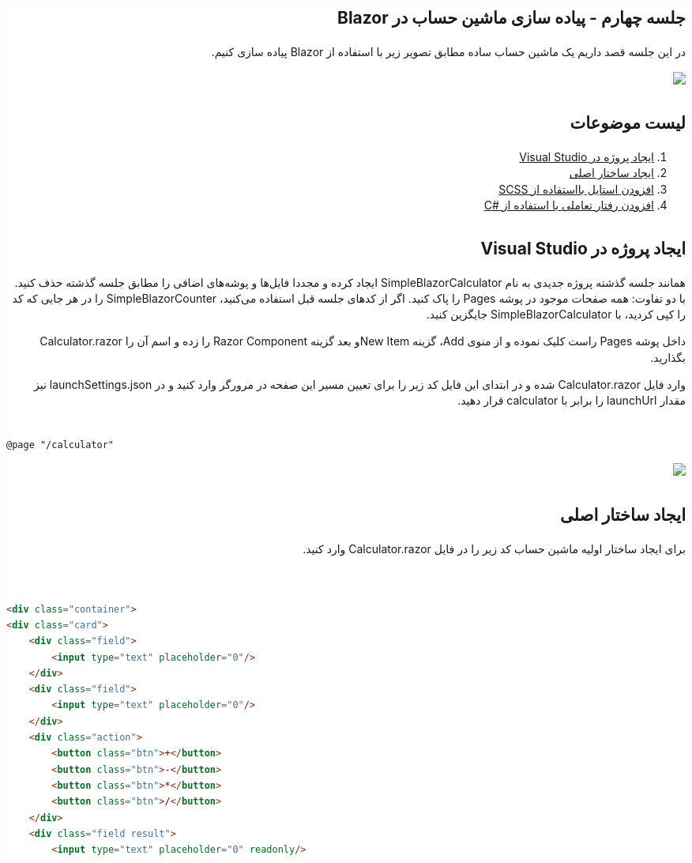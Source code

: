 <div dir="rtl">
  
## جلسه چهارم - پیاده سازی ماشین حساب در Blazor
  
در این جلسه قصد داریم یک ماشین حساب ساده مطابق تصویر زیر با استفاده از Blazor پیاده سازی کنیم.

<img width="400px" src="images/img-1.png" />

## لیست موضوعات
1. [ایجاد پروژه در Visual Studio](#CreateProject)
2. [ایجاد ساختار اصلی](#CreateMainStructure)  
3. [افزودن استایل بااستفاده از SCSS](#AddSCSS)  
4. [افزودن رفتار تعاملی با استفاده از #C](#AddFunctionality)  

## ایجاد پروژه در Visual Studio <a name="CreateProject"></a>  
همانند جلسه گذشته پروژه جدیدی به نام SimpleBlazorCalculator ایجاد کرده و مجددا فایل‌ها و پوشه‌های اضافی را مطابق جلسه گذشته حذف کنید. با دو تفاوت:
همه صفحات موجود در پوشه Pages را پاک کنید.
اگر از کدهای جلسه قبل استفاده می‌کنید، SimpleBlazorCounter را در هر جایی که کد را کپی کردید، با SimpleBlazorCalculator جایگزین کنید.

  
داخل پوشه Pages راست کلیک نموده و از منوی Add، گزینه New Itemو بعد گزینه Razor Component را زده و اسم آن را Calculator.razor بگذارید.

  
وارد فایل Calculator.razor شده و در ابتدای این فایل کد زیر را برای تعیین مسیر این صفحه در مرورگر وارد کنید و در launchSettings.json نیز مقدار launchUrl را برابر با calculator قرار دهید.

<div dir="ltr">

  ```razor
  
  @page "/calculator"
  
  ```
</div>

<img width="300px" src="images/img-2.png" />

  
## ایجاد ساختار اصلی <a name="CreateMainStructure"></a>
 برای ایجاد ساختار اولیه ماشین حساب کد زیر را در فایل Calculator.razor  وارد کنید.

<div dir="ltr">

  ```html
  
    
<div class="container">
  <div class="card">
      <div class="field">
          <input type="text" placeholder="0"/>
      </div>
      <div class="field">
          <input type="text" placeholder="0"/>
      </div>
      <div class="action">
          <button class="btn">+</button>
          <button class="btn">-</button>
          <button class="btn">*</button>
          <button class="btn">/</button>
      </div>
      <div class="field result">
          <input type="text" placeholder="0" readonly/>
  ```